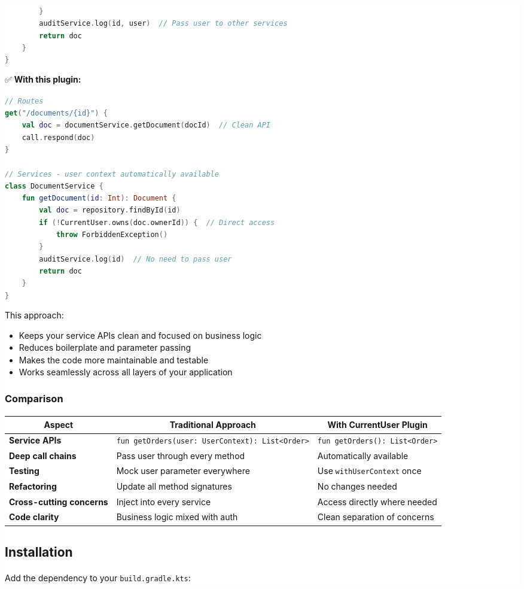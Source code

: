 ```kotlin
        }
        auditService.log(id, user)  // Pass user to other services
        return doc
    }
}
```

✅ **With this plugin:**
```kotlin
// Routes
get("/documents/{id}") {
    val doc = documentService.getDocument(docId)  // Clean API
    call.respond(doc)
}

// Services - user context automatically available
class DocumentService {
    fun getDocument(id: Int): Document {
        val doc = repository.findById(id)
        if (!CurrentUser.owns(doc.ownerId)) {  // Direct access
            throw ForbiddenException()
        }
        auditService.log(id)  // No need to pass user
        return doc
    }
}
```

This approach:
- Keeps your service APIs clean and focused on business logic
- Reduces boilerplate and parameter passing
- Makes the code more maintainable and testable
- Works seamlessly across all layers of your application

### Comparison

| Aspect | Traditional Approach | With CurrentUser Plugin |
|--------|---------------------|-------------------------|
| **Service APIs** | `fun getOrders(user: UserContext): List<Order>` | `fun getOrders(): List<Order>` |
| **Deep call chains** | Pass user through every method | Automatically available |
| **Testing** | Mock user parameter everywhere | Use `withUserContext` once |
| **Refactoring** | Update all method signatures | No changes needed |
| **Cross-cutting concerns** | Inject into every service | Access directly where needed |
| **Code clarity** | Business logic mixed with auth | Clean separation of concerns |

## Installation

Add the dependency to your `build.gradle.kts`:
